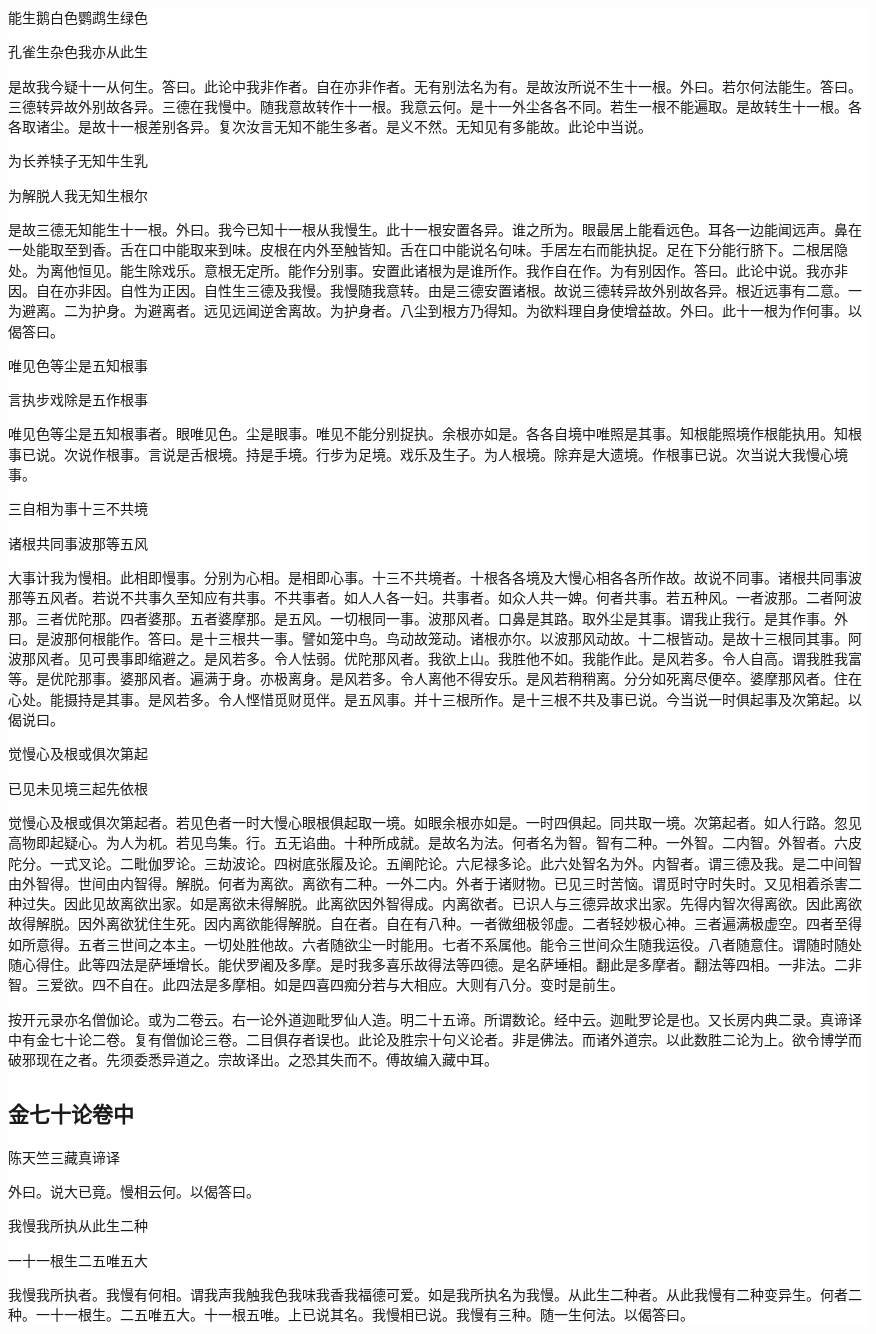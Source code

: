 能生鹅白色鹦鹉生绿色  

孔雀生杂色我亦从此生  

是故我今疑十一从何生。答曰。此论中我非作者。自在亦非作者。无有别法名为有。是故汝所说不生十一根。外曰。若尔何法能生。答曰。三德转异故外别故各异。三德在我慢中。随我意故转作十一根。我意云何。是十一外尘各各不同。若生一根不能遍取。是故转生十一根。各各取诸尘。是故十一根差别各异。复次汝言无知不能生多者。是义不然。无知见有多能故。此论中当说。  

为长养犊子无知牛生乳  

为解脱人我无知生根尔  

是故三德无知能生十一根。外曰。我今已知十一根从我慢生。此十一根安置各异。谁之所为。眼最居上能看远色。耳各一边能闻远声。鼻在一处能取至到香。舌在口中能取来到味。皮根在内外至触皆知。舌在口中能说名句味。手居左右而能执捉。足在下分能行脐下。二根居隐处。为离他恒见。能生除戏乐。意根无定所。能作分别事。安置此诸根为是谁所作。我作自在作。为有别因作。答曰。此论中说。我亦非因。自在亦非因。自性为正因。自性生三德及我慢。我慢随我意转。由是三德安置诸根。故说三德转异故外别故各异。根近远事有二意。一为避离。二为护身。为避离者。远见远闻逆舍离故。为护身者。八尘到根方乃得知。为欲料理自身使增益故。外曰。此十一根为作何事。以偈答曰。  

唯见色等尘是五知根事  

言执步戏除是五作根事  

唯见色等尘是五知根事者。眼唯见色。尘是眼事。唯见不能分别捉执。余根亦如是。各各自境中唯照是其事。知根能照境作根能执用。知根事已说。次说作根事。言说是舌根境。持是手境。行步为足境。戏乐及生子。为人根境。除弃是大遗境。作根事已说。次当说大我慢心境事。  

三自相为事十三不共境  

诸根共同事波那等五风  

大事计我为慢相。此相即慢事。分别为心相。是相即心事。十三不共境者。十根各各境及大慢心相各各所作故。故说不同事。诸根共同事波那等五风者。若说不共事久至知应有共事。不共事者。如人人各一妇。共事者。如众人共一婢。何者共事。若五种风。一者波那。二者阿波那。三者优陀那。四者婆那。五者婆摩那。是五风。一切根同一事。波那风者。口鼻是其路。取外尘是其事。谓我止我行。是其作事。外曰。是波那何根能作。答曰。是十三根共一事。譬如笼中鸟。鸟动故笼动。诸根亦尔。以波那风动故。十二根皆动。是故十三根同其事。阿波那风者。见可畏事即缩避之。是风若多。令人怯弱。优陀那风者。我欲上山。我胜他不如。我能作此。是风若多。令人自高。谓我胜我富等。是优陀那事。婆那风者。遍满于身。亦极离身。是风若多。令人离他不得安乐。是风若稍稍离。分分如死离尽便卒。婆摩那风者。住在心处。能摄持是其事。是风若多。令人悭惜觅财觅伴。是五风事。并十三根所作。是十三根不共及事已说。今当说一时俱起事及次第起。以偈说曰。  

觉慢心及根或俱次第起  

已见未见境三起先依根  

觉慢心及根或俱次第起者。若见色者一时大慢心眼根俱起取一境。如眼余根亦如是。一时四俱起。同共取一境。次第起者。如人行路。忽见高物即起疑心。为人为杌。若见鸟集。行。五无谄曲。十种所成就。是故名为法。何者名为智。智有二种。一外智。二内智。外智者。六皮陀分。一式叉论。二毗伽罗论。三劫波论。四树底张履及论。五阐陀论。六尼禄多论。此六处智名为外。内智者。谓三德及我。是二中间智由外智得。世间由内智得。解脱。何者为离欲。离欲有二种。一外二内。外者于诸财物。已见三时苦恼。谓觅时守时失时。又见相着杀害二种过失。因此见故离欲出家。如是离欲未得解脱。此离欲因外智得成。内离欲者。已识人与三德异故求出家。先得内智次得离欲。因此离欲故得解脱。因外离欲犹住生死。因内离欲能得解脱。自在者。自在有八种。一者微细极邻虚。二者轻妙极心神。三者遍满极虚空。四者至得如所意得。五者三世间之本主。一切处胜他故。六者随欲尘一时能用。七者不系属他。能令三世间众生随我运役。八者随意住。谓随时随处随心得住。此等四法是萨埵增长。能伏罗阇及多摩。是时我多喜乐故得法等四德。是名萨埵相。翻此是多摩者。翻法等四相。一非法。二非智。三爱欲。四不自在。此四法是多摩相。如是四喜四痴分若与大相应。大则有八分。变时是前生。  

按开元录亦名僧伽论。或为二卷云。右一论外道迦毗罗仙人造。明二十五谛。所谓数论。经中云。迦毗罗论是也。又长房内典二录。真谛译中有金七十论二卷。复有僧伽论三卷。二目俱存者误也。此论及胜宗十句义论者。非是佛法。而诸外道宗。以此数胜二论为上。欲令博学而破邪现在之者。先须委悉异道之。宗故译出。之恐其失而不。傅故编入藏中耳。  

## 金七十论卷中

陈天竺三藏真谛译  

外曰。说大已竟。慢相云何。以偈答曰。  

我慢我所执从此生二种  

一十一根生二五唯五大  

我慢我所执者。我慢有何相。谓我声我触我色我味我香我福德可爱。如是我所执名为我慢。从此生二种者。从此我慢有二种变异生。何者二种。一十一根生。二五唯五大。十一根五唯。上已说其名。我慢相已说。我慢有三种。随一生何法。以偈答曰。  
